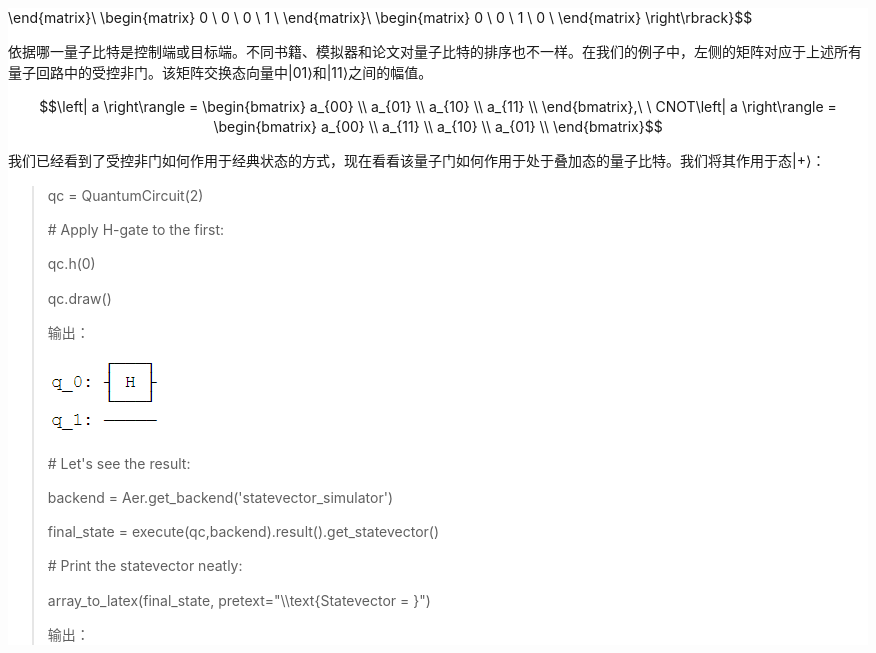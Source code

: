 \end{matrix}\ \begin{matrix}
0 \\
0 \\
0 \\
1 \\
\end{matrix}\ \begin{matrix}
0 \\
0 \\
1 \\
0 \\
\end{matrix} \right\rbrack}$$

依据哪一量子比特是控制端或目标端。不同书籍、模拟器和论文对量子比特的排序也不一样。在我们的例子中，左侧的矩阵对应于上述所有量子回路中的受控非门。该矩阵交换态向量中\|01⟩和\|11⟩之间的幅值。

$$\left| a \right\rangle = \begin{bmatrix}
a_{00} \\
a_{01} \\
a_{10} \\
a_{11} \\
\end{bmatrix},\ \ CNOT\left| a \right\rangle = \begin{bmatrix}
a_{00} \\
a_{11} \\
a_{10} \\
a_{01} \\
\end{bmatrix}$$

我们已经看到了受控非门如何作用于经典状态的方式，现在看看该量子门如何作用于处于叠加态的量子比特。我们将其作用于态\|+⟩：

> qc = QuantumCircuit(2)
>
> \# Apply H-gate to the first:
>
> qc.h(0)
>
> qc.draw()
>
> 输出：
>
> ![](pics/media/image87.png)
>
> \# Let\'s see the result:
>
> backend = Aer.get_backend(\'statevector_simulator\')
>
> final_state = execute(qc,backend).result().get_statevector()
>
> \# Print the statevector neatly:
>
> array_to_latex(final_state, pretext=\"\\\\text{Statevector = }\")
>
> 输出：
